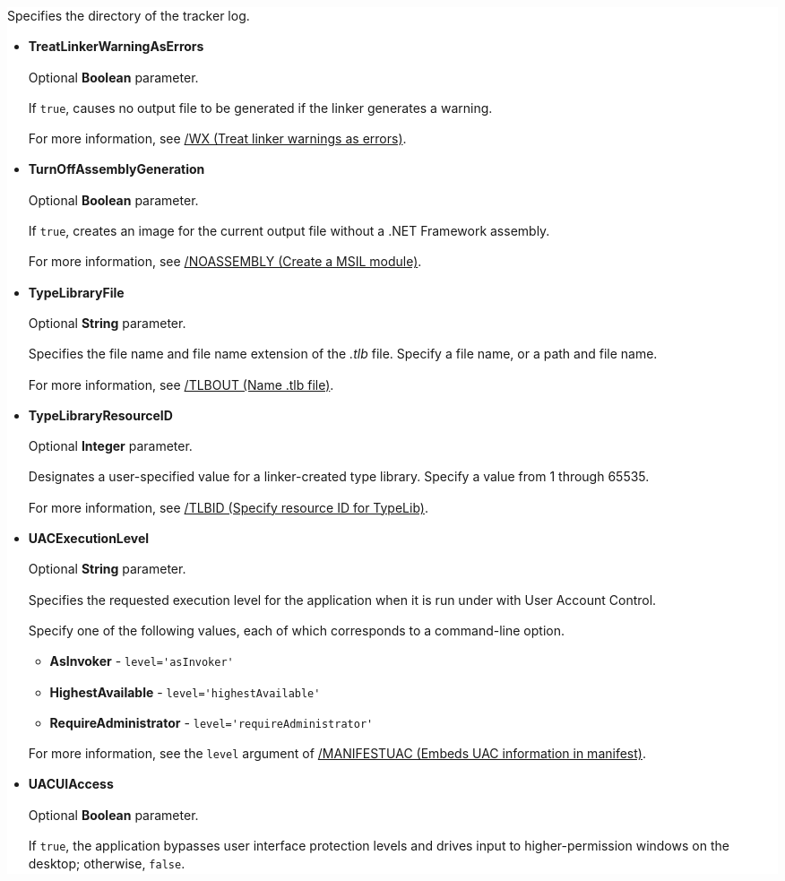   Specifies the directory of the tracker log.

- **TreatLinkerWarningAsErrors**

  Optional **Boolean** parameter.

  If `true`, causes no output file to be generated if the linker generates a warning.

  For more information, see [/WX (Treat linker warnings as errors)](/cpp/build/reference/wx-treat-linker-warnings-as-errors).

- **TurnOffAssemblyGeneration**

  Optional **Boolean** parameter.

  If `true`, creates an image for the current output file without a .NET Framework assembly.

  For more information, see [/NOASSEMBLY (Create a MSIL module)](/cpp/build/reference/noassembly-create-a-msil-module).

- **TypeLibraryFile**

  Optional **String** parameter.

  Specifies the file name and file name extension of the *.tlb* file. Specify a file name, or a path and file name.

  For more information, see [/TLBOUT (Name .tlb file)](/cpp/build/reference/tlbout-name-dot-tlb-file).

- **TypeLibraryResourceID**

  Optional **Integer** parameter.

  Designates a user-specified value for a linker-created type library. Specify a value from 1 through 65535.

  For more information, see [/TLBID (Specify resource ID for TypeLib)](/cpp/build/reference/tlbid-specify-resource-id-for-typelib).

- **UACExecutionLevel**

  Optional **String** parameter.

  Specifies the requested execution level for the application when it is run under with User Account Control.

  Specify one of the following values, each of which corresponds to a command-line option.

  - **AsInvoker** - `level='asInvoker'`

  - **HighestAvailable** - `level='highestAvailable'`

  - **RequireAdministrator** - `level='requireAdministrator'`

  For more information, see the `level` argument of [/MANIFESTUAC (Embeds UAC information in manifest)](/cpp/build/reference/manifestuac-embeds-uac-information-in-manifest).

- **UACUIAccess**

  Optional **Boolean** parameter.

  If `true`, the application bypasses user interface protection levels and drives input to higher-permission windows on the desktop; otherwise, `false`.
